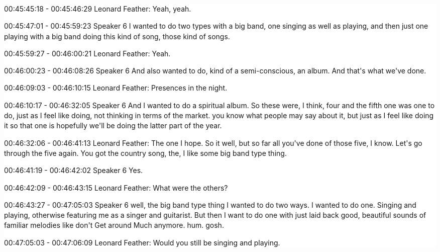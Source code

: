 
00:45:45:18 - 00:45:46:29
Leonard Feather:
Yeah, yeah.


00:45:47:01 - 00:45:59:23
Speaker 6
I wanted to do two types with a big band, one singing as well as playing, and then just one playing with a big band doing this kind of song, those kind of songs.


00:45:59:27 - 00:46:00:21
Leonard Feather:
Yeah.


00:46:00:23 - 00:46:08:26
Speaker 6
And also wanted to do, kind of a semi-conscious, an album. And that's what we've done.


00:46:09:03 - 00:46:10:15
Leonard Feather:
Presences in the night.


00:46:10:17 - 00:46:32:05
Speaker 6
And I wanted to do a spiritual album. So these were, I think, four and the fifth one was one to do, just as I feel like doing, not thinking in terms of the market. you know what people may say about it, but just as I feel like doing it so that one is hopefully we'll be doing the latter part of the year.


00:46:32:06 - 00:46:41:13
Leonard Feather:
The one I hope. So it well, but so far all you've done of those five, I know. Let's go through the five again. You got the country song, the, I like some big band type thing.


00:46:41:19 - 00:46:42:02
Speaker 6
Yes.


00:46:42:09 - 00:46:43:15
Leonard Feather:
What were the others?


00:46:43:27 - 00:47:05:03
Speaker 6
well, the big band type thing I wanted to do two ways. I wanted to do one. Singing and playing, otherwise featuring me as a singer and guitarist. But then I want to do one with just laid back good, beautiful sounds of familiar melodies like don't Get around Much anymore. hum. gosh.


00:47:05:03 - 00:47:06:09
Leonard Feather:
Would you still be singing and playing.
